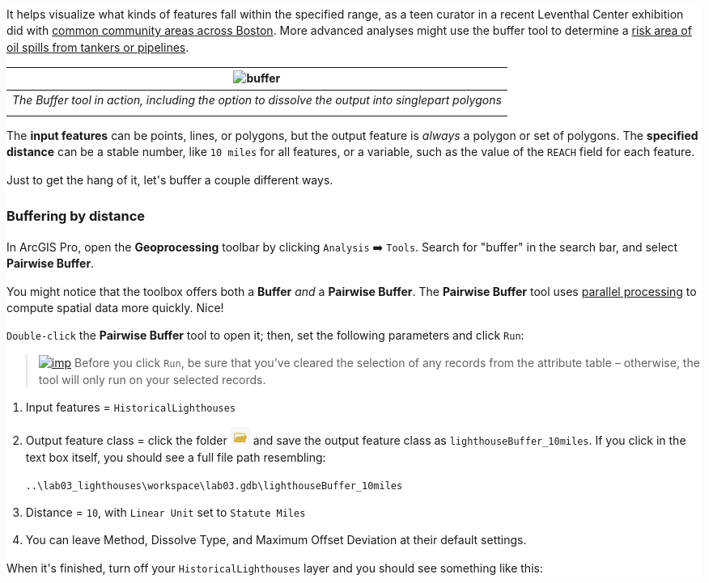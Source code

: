 It helps visualize what kinds of features fall within the specified range, as a teen curator in a recent Leventhal Center exhibition did with [common community areas across Boston](https://www.leventhalmap.org/digital-exhibitions/getting-around-town/teen-curators/neveah/). More advanced analyses might use the buffer tool to determine a [risk area of oil spills from tankers or pipelines](https://www.frontiersin.org/articles/10.3389/fmars.2023.1141962/).

| ![buffer](https://pro.arcgis.com/en/pro-app/latest/tool-reference/analysis/GUID-267CF0D1-DB92-456F-A8FE-F819981F5467-web.png) |
| :---------------------------------------------------------------------------------------------------------------------------: |
|               *The Buffer tool in action, including the option to dissolve the output into singlepart polygons*               |
|                                                                                                                               |

The **input features** can be points, lines, or polygons, but the output feature is *always* a polygon or set of polygons. The **specified distance** can be a stable number, like `10 miles` for all features, or a variable, such as the value of the `REACH` field for each feature.

Just to get the hang of it, let's buffer a couple different ways.

### **Buffering by distance**

In ArcGIS Pro, open the **Geoprocessing** toolbar by clicking `Analysis` ➡️ `Tools`. Search for "buffer" in the search bar, and select **Pairwise Buffer**.

You might notice that the toolbox offers both a **Buffer** *and* a **Pairwise Buffer**. The **Pairwise Buffer** tool uses [parallel processing](https://www.esri.com/arcgis-blog/products/analytics/analytics/parallel-geoprocessing-in-arcgis-pro/) to compute spatial data more quickly. Nice!

`Double-click` the **Pairwise Buffer** tool to open it; then, set the following parameters and click `Run`:

> [![imp]][q] Before you click `Run`, be sure that you've cleared the selection of any records from the attribute table – otherwise, the tool will only run on your selected records.

1. Input features = `HistoricalLighthouses`
2. Output feature class = click the folder ![folder](images/image006.png) and save the output feature class as `lighthouseBuffer_10miles`. If you click in the text box itself, you should see a full file path resembling:

       ..\lab03_lighthouses\workspace\lab03.gdb\lighthouseBuffer_10miles

3. Distance = `10`, with `Linear Unit` set to `Statute Miles`
4. You can leave Method, Dissolve Type, and Maximum Offset Deviation at their default settings.

When it's finished, turn off your `HistoricalLighthouses` layer and you should see something like this:


[l]: #
[imp]: https://img.shields.io/badge/IMPORTANT!-red?style=plastic
[q]: https://img.shields.io/badge/Question-blue?style=plastic
[^1]: As far as I know, this isn't a real term in GIS world, but I thought it sounded impressive, so we're using it.
[^2]: I don't have a great explanation for why this works so well. Sorry! If anyone knows color theory better, please enlighten me!